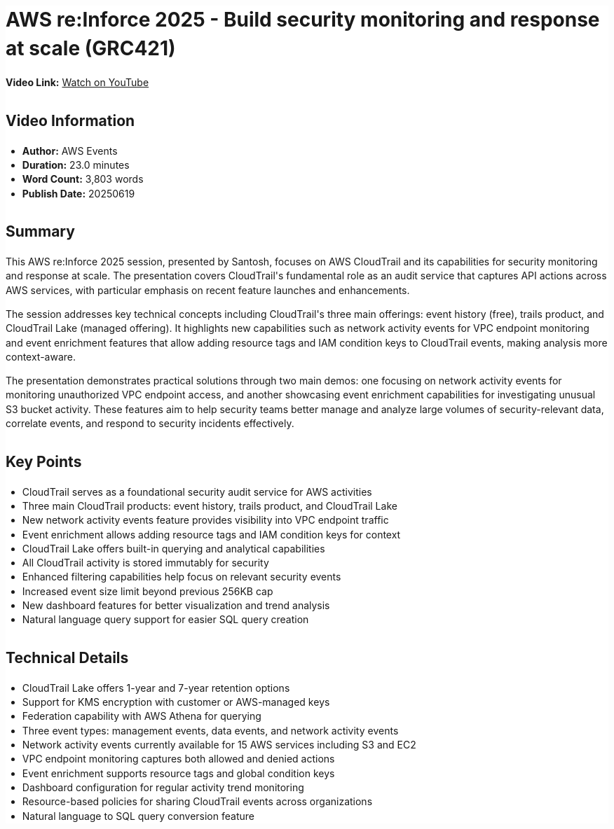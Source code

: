 # AWS re:Inforce 2025 - Build security monitoring and response at scale (GRC421)

**Video Link:** [Watch on YouTube](https://www.youtube.com/watch?v=j-yYTGBCDrs)

## Video Information
- **Author:** AWS Events
- **Duration:** 23.0 minutes
- **Word Count:** 3,803 words
- **Publish Date:** 20250619

## Summary
This AWS re:Inforce 2025 session, presented by Santosh, focuses on AWS CloudTrail and its capabilities for security monitoring and response at scale. The presentation covers CloudTrail's fundamental role as an audit service that captures API actions across AWS services, with particular emphasis on recent feature launches and enhancements.

The session addresses key technical concepts including CloudTrail's three main offerings: event history (free), trails product, and CloudTrail Lake (managed offering). It highlights new capabilities such as network activity events for VPC endpoint monitoring and event enrichment features that allow adding resource tags and IAM condition keys to CloudTrail events, making analysis more context-aware.

The presentation demonstrates practical solutions through two main demos: one focusing on network activity events for monitoring unauthorized VPC endpoint access, and another showcasing event enrichment capabilities for investigating unusual S3 bucket activity. These features aim to help security teams better manage and analyze large volumes of security-relevant data, correlate events, and respond to security incidents effectively.

## Key Points
- CloudTrail serves as a foundational security audit service for AWS activities
- Three main CloudTrail products: event history, trails product, and CloudTrail Lake
- New network activity events feature provides visibility into VPC endpoint traffic
- Event enrichment allows adding resource tags and IAM condition keys for context
- CloudTrail Lake offers built-in querying and analytical capabilities
- All CloudTrail activity is stored immutably for security
- Enhanced filtering capabilities help focus on relevant security events
- Increased event size limit beyond previous 256KB cap
- New dashboard features for better visualization and trend analysis
- Natural language query support for easier SQL query creation

## Technical Details
- CloudTrail Lake offers 1-year and 7-year retention options
- Support for KMS encryption with customer or AWS-managed keys
- Federation capability with AWS Athena for querying
- Three event types: management events, data events, and network activity events
- Network activity events currently available for 15 AWS services including S3 and EC2
- VPC endpoint monitoring captures both allowed and denied actions
- Event enrichment supports resource tags and global condition keys
- Dashboard configuration for regular activity trend monitoring
- Resource-based policies for sharing CloudTrail events across organizations
- Natural language to SQL query conversion feature
